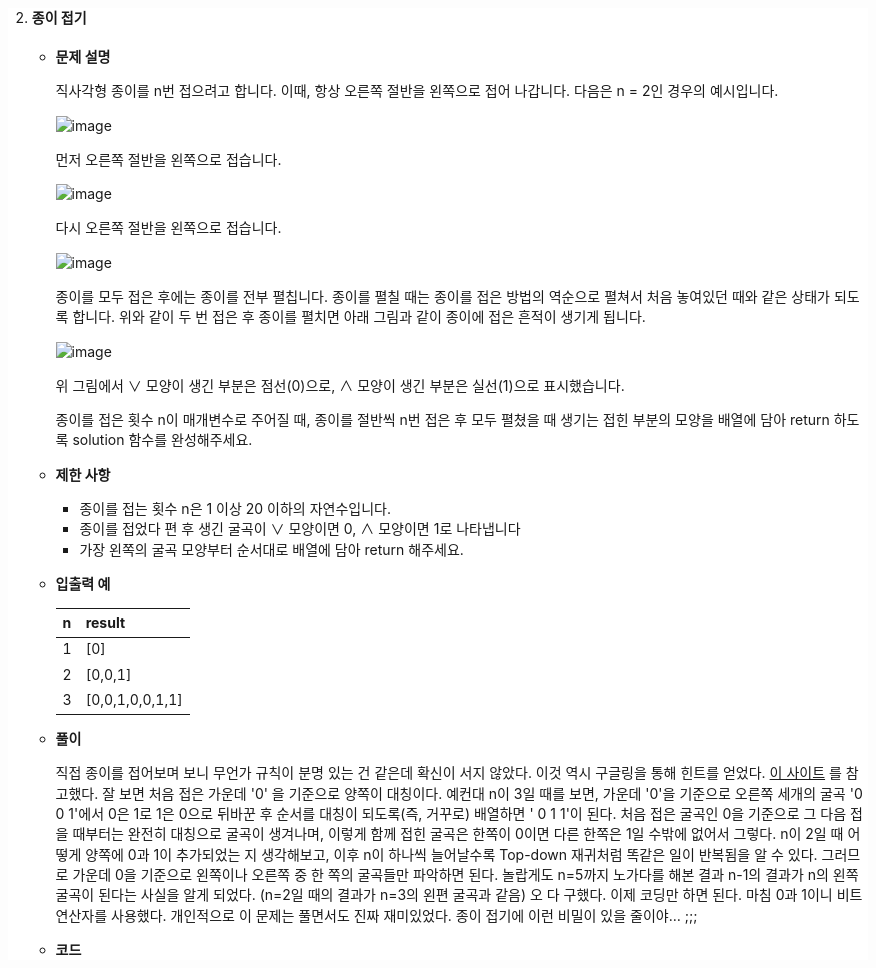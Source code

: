
2. #### 종이 접기

   * **문제 설명**

     직사각형 종이를 n번 접으려고 합니다. 이때, 항상 오른쪽 절반을 왼쪽으로 접어 나갑니다. 다음은 n = 2인 경우의 예시입니다.

     ![image](https://res.cloudinary.com/dpxurmkij/image/upload/c_scale,w_390/v1500952547/%EC%A2%85%EC%9D%B4%EC%A0%91%EA%B8%B01_swcvrz.png)

     먼저 오른쪽 절반을 왼쪽으로 접습니다.

     ![image](https://res.cloudinary.com/dpxurmkij/image/upload/c_scale,w_195/v1500952547/%EC%A2%85%EC%9D%B4%EC%A0%91%EA%B8%B02_e49oe3.png)

     다시 오른쪽 절반을 왼쪽으로 접습니다.

     ![image](https://res.cloudinary.com/dpxurmkij/image/upload/c_scale,w_95/v1500952178/%EC%A2%85%EC%9D%B4%EC%A0%91%EA%B8%B03_nqdurc.png)

     종이를 모두 접은 후에는 종이를 전부 펼칩니다. 종이를 펼칠 때는 종이를 접은 방법의 역순으로 펼쳐서 처음 놓여있던 때와 같은 상태가 되도록 합니다. 위와 같이 두 번 접은 후 종이를 펼치면 아래 그림과 같이 종이에 접은 흔적이 생기게 됩니다.

     ![image](https://res.cloudinary.com/dpxurmkij/image/upload/c_scale,w_390/v1500952178/%EC%A2%85%EC%9D%B4%EC%A0%91%EA%B8%B04_qxfoxr.png)

     위 그림에서 ∨ 모양이 생긴 부분은 점선(0)으로, ∧ 모양이 생긴 부분은 실선(1)으로 표시했습니다.

     종이를 접은 횟수 n이 매개변수로 주어질 때, 종이를 절반씩 n번 접은 후 모두 펼쳤을 때 생기는 접힌 부분의 모양을 배열에 담아 return 하도록 solution 함수를 완성해주세요.


   * **제한 사항**

     - 종이를 접는 횟수 n은 1 이상 20 이하의 자연수입니다.
     - 종이를 접었다 편 후 생긴 굴곡이 ∨ 모양이면 0, ∧ 모양이면 1로 나타냅니다
     - 가장 왼쪽의 굴곡 모양부터 순서대로 배열에 담아 return 해주세요.


   * **입출력 예**

     | n    | result          |
     | ---- | --------------- |
     | 1    | [0]             |
     | 2    | [0,0,1]         |
     | 3    | [0,0,1,0,0,1,1] |


   * **풀이**

     직접 종이를 접어보며 보니 무언가 규칙이 분명 있는 건 같은데 확신이 서지 않았다. 이것 역시 구글링을 통해 힌트를 얻었다. [이 사이트](http://www.allthatmath.com/bbs/board.php?bo_table=sub_113&wr_id=301&page=10) 를 참고했다. 잘 보면 처음 접은 가운데 '0' 을 기준으로 양쪽이 대칭이다. 예컨대 n이 3일 때를 보면, 가운데 '0'을 기준으로 오른쪽 세개의 굴곡 '0 0 1'에서 0은 1로 1은 0으로 뒤바꾼 후 순서를 대칭이 되도록(즉, 거꾸로) 배열하면 ' 0 1 1'이 된다. 처음 접은 굴곡인 0을 기준으로 그 다음 접을 때부터는 완전히 대칭으로 굴곡이 생겨나며, 이렇게 함께 접힌 굴곡은 한쪽이 0이면 다른 한쪽은 1일 수밖에 없어서 그렇다. n이 2일 때 어떻게 양쪽에 0과 1이 추가되었는 지 생각해보고, 이후 n이 하나씩 늘어날수록 Top-down 재귀처럼 똑같은 일이 반복됨을 알 수 있다. 
     그러므로 가운데 0을 기준으로 왼쪽이나 오른쪽 중 한 쪽의 굴곡들만 파악하면 된다. 놀랍게도 n=5까지 노가다를 해본 결과 n-1의 결과가 n의 왼쪽 굴곡이 된다는 사실을 알게 되었다. (n=2일 때의 결과가 n=3의 왼편 굴곡과 같음) 오 다 구했다. 이제 코딩만 하면 된다. 마침 0과 1이니 비트 연산자를 사용했다.
     개인적으로 이 문제는 풀면서도 진짜 재미있었다. 종이 접기에 이런 비밀이 있을 줄이야… ;;;


   * **코드**
